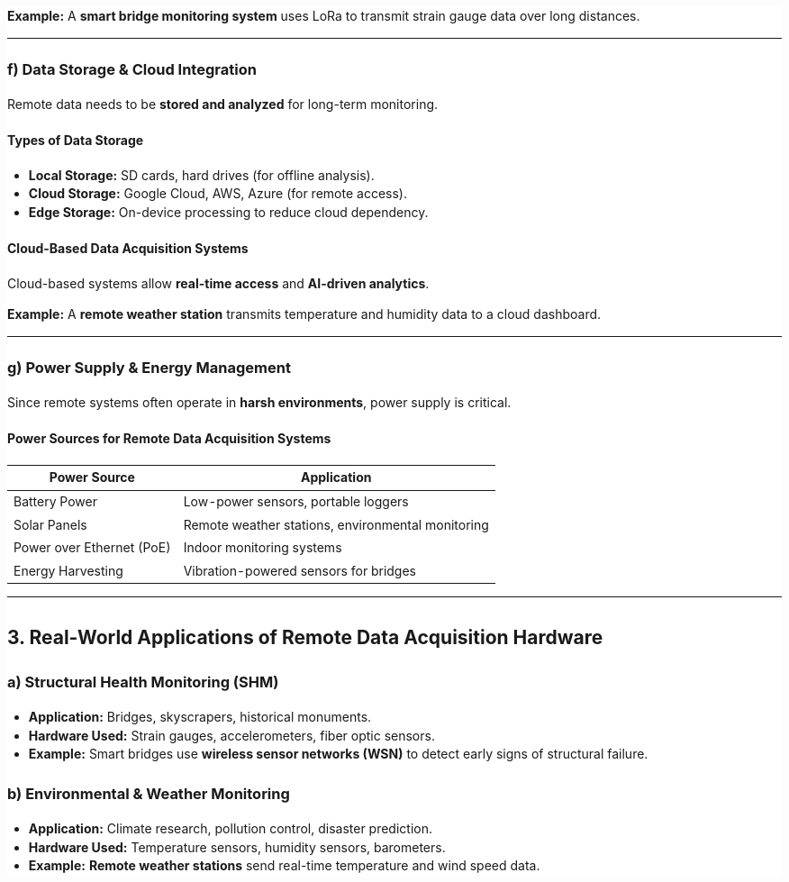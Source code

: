 **Example:** A **smart bridge monitoring system** uses LoRa to transmit strain gauge data over long distances.

---

### **f) Data Storage & Cloud Integration**
Remote data needs to be **stored and analyzed** for long-term monitoring.

#### **Types of Data Storage**
- **Local Storage:** SD cards, hard drives (for offline analysis).
- **Cloud Storage:** Google Cloud, AWS, Azure (for remote access).
- **Edge Storage:** On-device processing to reduce cloud dependency.

#### **Cloud-Based Data Acquisition Systems**
Cloud-based systems allow **real-time access** and **AI-driven analytics**.

**Example:** A **remote weather station** transmits temperature and humidity data to a cloud dashboard.

---

### **g) Power Supply & Energy Management**
Since remote systems often operate in **harsh environments**, power supply is critical.

#### **Power Sources for Remote Data Acquisition Systems**
| **Power Source** | **Application** |
|---------------|----------------|
| Battery Power | Low-power sensors, portable loggers |
| Solar Panels | Remote weather stations, environmental monitoring |
| Power over Ethernet (PoE) | Indoor monitoring systems |
| Energy Harvesting | Vibration-powered sensors for bridges |

---

## 3. Real-World Applications of Remote Data Acquisition Hardware

### **a) Structural Health Monitoring (SHM)**
- **Application:** Bridges, skyscrapers, historical monuments.
- **Hardware Used:** Strain gauges, accelerometers, fiber optic sensors.
- **Example:** Smart bridges use **wireless sensor networks (WSN)** to detect early signs of structural failure.

### **b) Environmental & Weather Monitoring**
- **Application:** Climate research, pollution control, disaster prediction.
- **Hardware Used:** Temperature sensors, humidity sensors, barometers.
- **Example:** **Remote weather stations** send real-time temperature and wind speed data.
